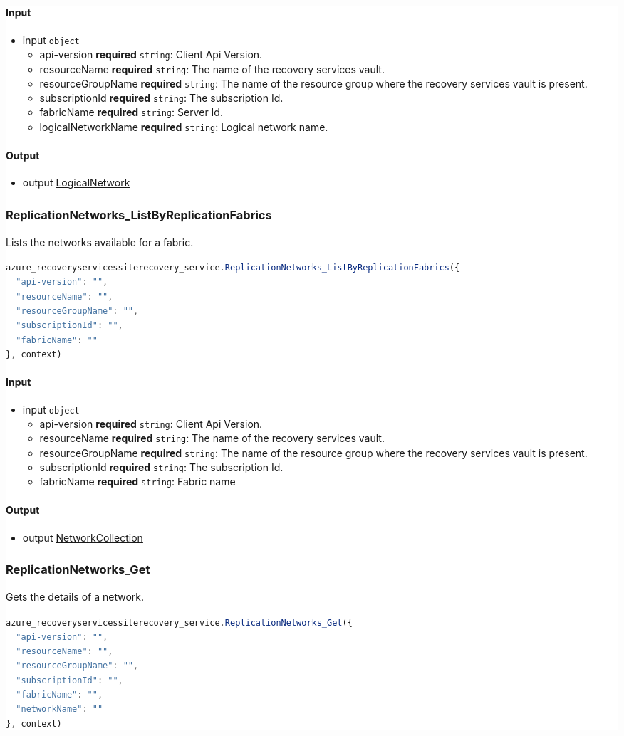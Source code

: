 #### Input
* input `object`
  * api-version **required** `string`: Client Api Version.
  * resourceName **required** `string`: The name of the recovery services vault.
  * resourceGroupName **required** `string`: The name of the resource group where the recovery services vault is present.
  * subscriptionId **required** `string`: The subscription Id.
  * fabricName **required** `string`: Server Id.
  * logicalNetworkName **required** `string`: Logical network name.

#### Output
* output [LogicalNetwork](#logicalnetwork)

### ReplicationNetworks_ListByReplicationFabrics
Lists the networks available for a fabric.


```js
azure_recoveryservicessiterecovery_service.ReplicationNetworks_ListByReplicationFabrics({
  "api-version": "",
  "resourceName": "",
  "resourceGroupName": "",
  "subscriptionId": "",
  "fabricName": ""
}, context)
```

#### Input
* input `object`
  * api-version **required** `string`: Client Api Version.
  * resourceName **required** `string`: The name of the recovery services vault.
  * resourceGroupName **required** `string`: The name of the resource group where the recovery services vault is present.
  * subscriptionId **required** `string`: The subscription Id.
  * fabricName **required** `string`: Fabric name

#### Output
* output [NetworkCollection](#networkcollection)

### ReplicationNetworks_Get
Gets the details of a network.


```js
azure_recoveryservicessiterecovery_service.ReplicationNetworks_Get({
  "api-version": "",
  "resourceName": "",
  "resourceGroupName": "",
  "subscriptionId": "",
  "fabricName": "",
  "networkName": ""
}, context)
```
